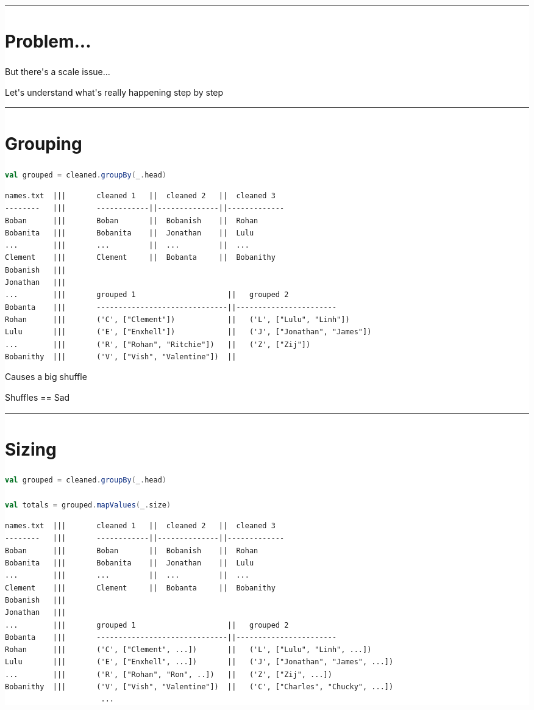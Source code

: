 ```
```

---

# Problem...

But there's a scale issue...

Let's understand what's really happening step by step

---

# Grouping

```scala
val grouped = cleaned.groupBy(_.head)
```

```
names.txt  |||       cleaned 1   ||  cleaned 2   ||  cleaned 3
--------   |||       ------------||--------------||-------------
Boban      |||       Boban       ||  Bobanish    ||  Rohan
Bobanita   |||       Bobanita    ||  Jonathan    ||  Lulu
...        |||       ...         ||  ...         ||  ...
Clement    |||       Clement     ||  Bobanta     ||  Bobanithy
Bobanish   |||
Jonathan   |||
...        |||       grouped 1                     ||   grouped 2
Bobanta    |||       ------------------------------||-----------------------
Rohan      |||       ('C', ["Clement"])            ||   ('L', ["Lulu", "Linh"])
Lulu       |||       ('E', ["Enxhell"])            ||   ('J', ["Jonathan", "James"])
...        |||       ('R', ["Rohan", "Ritchie"])   ||   ('Z', ["Zij"])
Bobanithy  |||       ('V', ["Vish", "Valentine"])  ||
```

Causes a big shuffle

Shuffles == Sad

---

# Sizing

```scala
val grouped = cleaned.groupBy(_.head)

val totals = grouped.mapValues(_.size)
```

```
names.txt  |||       cleaned 1   ||  cleaned 2   ||  cleaned 3
--------   |||       ------------||--------------||-------------
Boban      |||       Boban       ||  Bobanish    ||  Rohan
Bobanita   |||       Bobanita    ||  Jonathan    ||  Lulu
...        |||       ...         ||  ...         ||  ...
Clement    |||       Clement     ||  Bobanta     ||  Bobanithy
Bobanish   |||
Jonathan   |||
...        |||       grouped 1                     ||   grouped 2
Bobanta    |||       ------------------------------||-----------------------
Rohan      |||       ('C', ["Clement", ...])       ||   ('L', ["Lulu", "Linh", ...])
Lulu       |||       ('E', ["Enxhell", ...])       ||   ('J', ["Jonathan", "James", ...])
...        |||       ('R', ["Rohan", "Ron", ..])   ||   ('Z', ["Zij", ...])
Bobanithy  |||       ('V', ["Vish", "Valentine"])  ||   ('C', ["Charles", "Chucky", ...])
                      ...
```